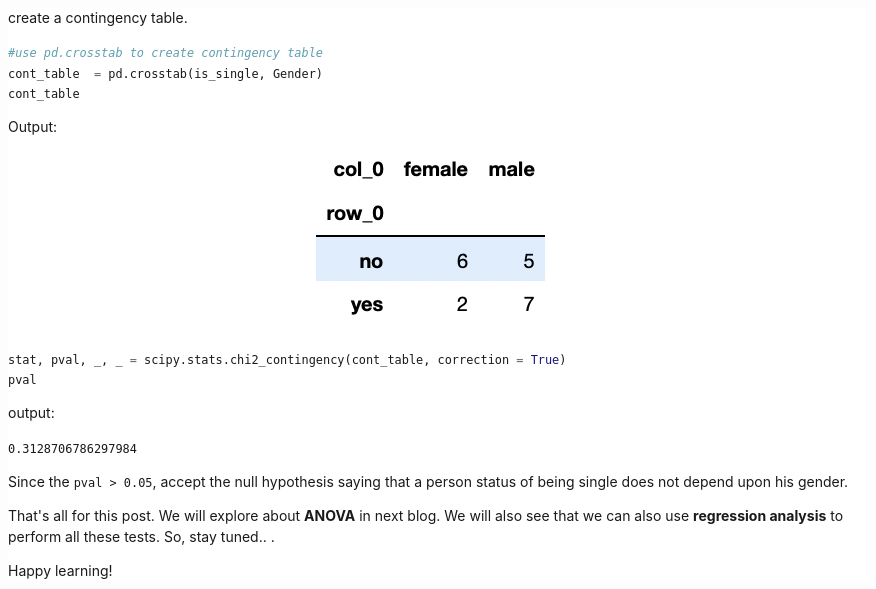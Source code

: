   create a contingency table.

  ```python
  #use pd.crosstab to create contingency table
  cont_table  = pd.crosstab(is_single, Gender)
  cont_table
  ```

  Output:

  <p align="center">
    <img src="ht5.png" />
  </p>	

  ```python
  stat, pval, _, _ = scipy.stats.chi2_contingency(cont_table, correction = True)
  pval
  ```

  output:

  ```tex
  0.3128706786297984
  ```

Since the `pval > 0.05`, accept the null hypothesis saying that a person status of being single does not depend upon his gender.



That's all for this post. We will explore about **ANOVA** in next blog.  We will also see that we can also use **regression analysis** to perform all these tests. So, stay tuned.. .

Happy learning!